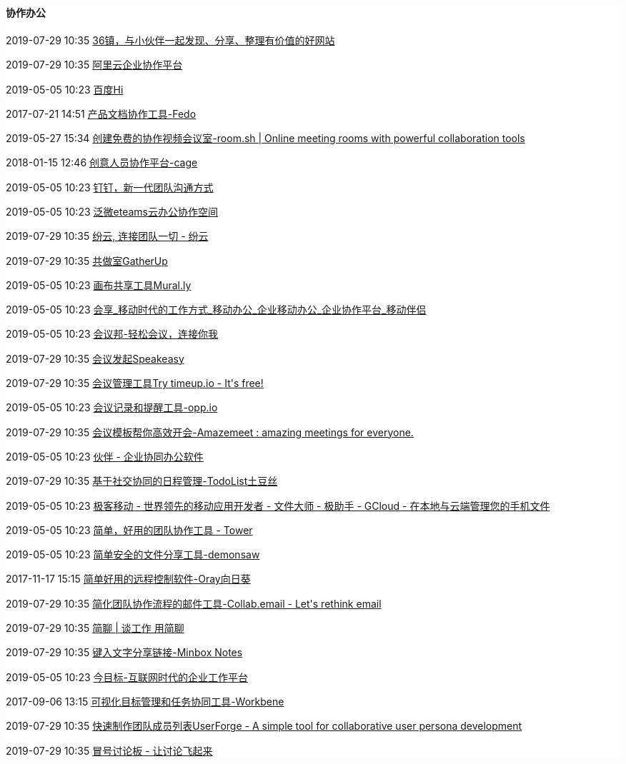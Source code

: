 ####  协作办公

2019-07-29 10:35 [36镇，与小伙伴一起发现、分享、整理有价值的好网站](http://www.36zhen.com/)

2019-07-29 10:35 [阿里云企业协作平台](https://my.rdc.aliyun.com/welcome)

2019-05-05 10:23 [百度Hi](http://hi.baidu.com/)

2017-07-21 14:51 [产品文档协作工具-Fedo](http://fedo.io/)

2019-05-27 15:34 [创建免费的协作视频会议室-room.sh | Online meeting rooms with powerful collaboration tools](https://room.sh/)

2018-01-15 12:46 [创意人员协作平台-cage](https://cageapp.com/)

2019-05-05 10:23 [钉钉，新一代团队沟通方式](http://www.dingtalk.com/)

2019-05-05 10:23 [泛微eteams云办公协作空间](http://www.eteams.cn/)

2019-07-29 10:35 [纷云, 连接团队一切 - 纷云](https://lesschat.com/)

2019-07-29 10:35 [共做室GatherUp](https://www.gatherup.cc/index)

2019-05-05 10:23 [画布共享工具Mural.ly](https://mural.co/)

2019-05-05 10:23 [会享_移动时代的工作方式_移动办公_企业移动办公_企业协作平台_移动伴侣](http://www.micyun.com/)

2019-05-05 10:23 [会议邦-轻松会议，连接你我](http://www.huiyiabc.com/)

2019-07-29 10:35 [会议发起Speakeasy](http://www.speakeasy.co/#why-speakeasy)

2019-07-29 10:35 [会议管理工具Try timeup.io - It's free!](http://start.timeup.io/)

2019-05-05 10:23 [会议记录和提醒工具-opp.io](https://opp.io/frontpage)

2019-07-29 10:35 [会议模板帮你高效开会-Amazemeet : amazing meetings for everyone.](https://amazemeet.com/)

2019-05-05 10:23 [伙伴 - 企业协同办公软件](http://www.huobanxietong.com/)

2019-07-29 10:35 [基于社交协同的日程管理-TodoList土豆丝](http://www.todolist.im/)

2019-05-05 10:23 [极客移动 - 世界领先的移动应用开发者 - 文件大师 - 极助手 - GCloud - 在本地与云端管理您的手机文件](http://www.xageek.com/)

2019-05-05 10:23 [简单，好用的团队协作工具 - Tower](https://tower.im/)

2019-05-05 10:23 [简单安全的文件分享工具-demonsaw](https://www.demonsaw.com/)

2017-11-17 15:15 [简单好用的远程控制软件-Oray向日葵](https://sunlogin.oray.com/zh_CN/)

2019-07-29 10:35 [简化团队协作流程的邮件工具-Collab.email - Let's rethink email](https://collab.email/)

2019-07-29 10:35 [简聊 | 谈工作 用简聊](https://talk.ai/site)

2019-07-29 10:35 [键入文字分享链接-Minbox Notes](https://notes.minbox.com/)

2019-05-05 10:23 [今目标-互联网时代的企业工作平台](http://www.jingoal.com/index.html)

2017-09-06 13:15 [可视化目标管理和任务协同工具-Workbene](https://workbene.com/)

2019-07-29 10:35 [快速制作团队成员列表UserForge - A simple tool for collaborative user persona development](http://userforge.com/)

2019-07-29 10:35 [冒号讨论板 - 让讨论飞起来](https://maohao.io/welcome)

